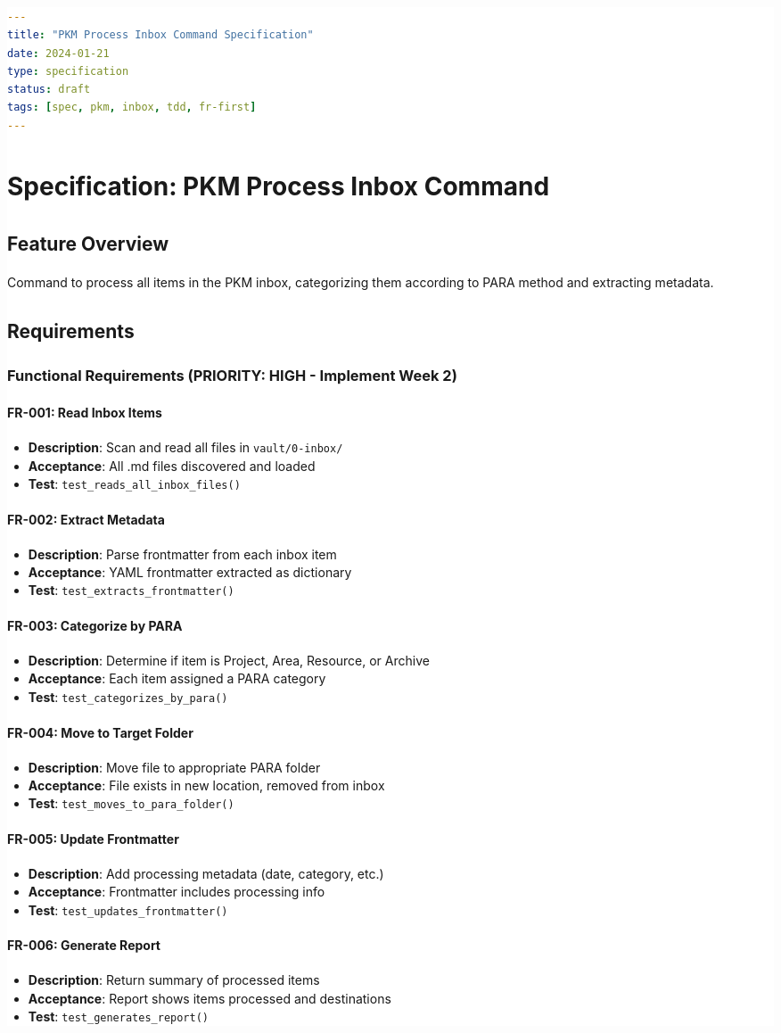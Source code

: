 ```yaml
---
title: "PKM Process Inbox Command Specification"
date: 2024-01-21
type: specification
status: draft
tags: [spec, pkm, inbox, tdd, fr-first]
---
```


# Specification: PKM Process Inbox Command

## Feature Overview
Command to process all items in the PKM inbox, categorizing them according to PARA method and extracting metadata.

## Requirements

### Functional Requirements (PRIORITY: HIGH - Implement Week 2)

#### FR-001: Read Inbox Items
- **Description**: Scan and read all files in `vault/0-inbox/`
- **Acceptance**: All .md files discovered and loaded
- **Test**: `test_reads_all_inbox_files()`

#### FR-002: Extract Metadata
- **Description**: Parse frontmatter from each inbox item
- **Acceptance**: YAML frontmatter extracted as dictionary
- **Test**: `test_extracts_frontmatter()`

#### FR-003: Categorize by PARA
- **Description**: Determine if item is Project, Area, Resource, or Archive
- **Acceptance**: Each item assigned a PARA category
- **Test**: `test_categorizes_by_para()`

#### FR-004: Move to Target Folder
- **Description**: Move file to appropriate PARA folder
- **Acceptance**: File exists in new location, removed from inbox
- **Test**: `test_moves_to_para_folder()`

#### FR-005: Update Frontmatter
- **Description**: Add processing metadata (date, category, etc.)
- **Acceptance**: Frontmatter includes processing info
- **Test**: `test_updates_frontmatter()`

#### FR-006: Generate Report
- **Description**: Return summary of processed items
- **Acceptance**: Report shows items processed and destinations
- **Test**: `test_generates_report()`
